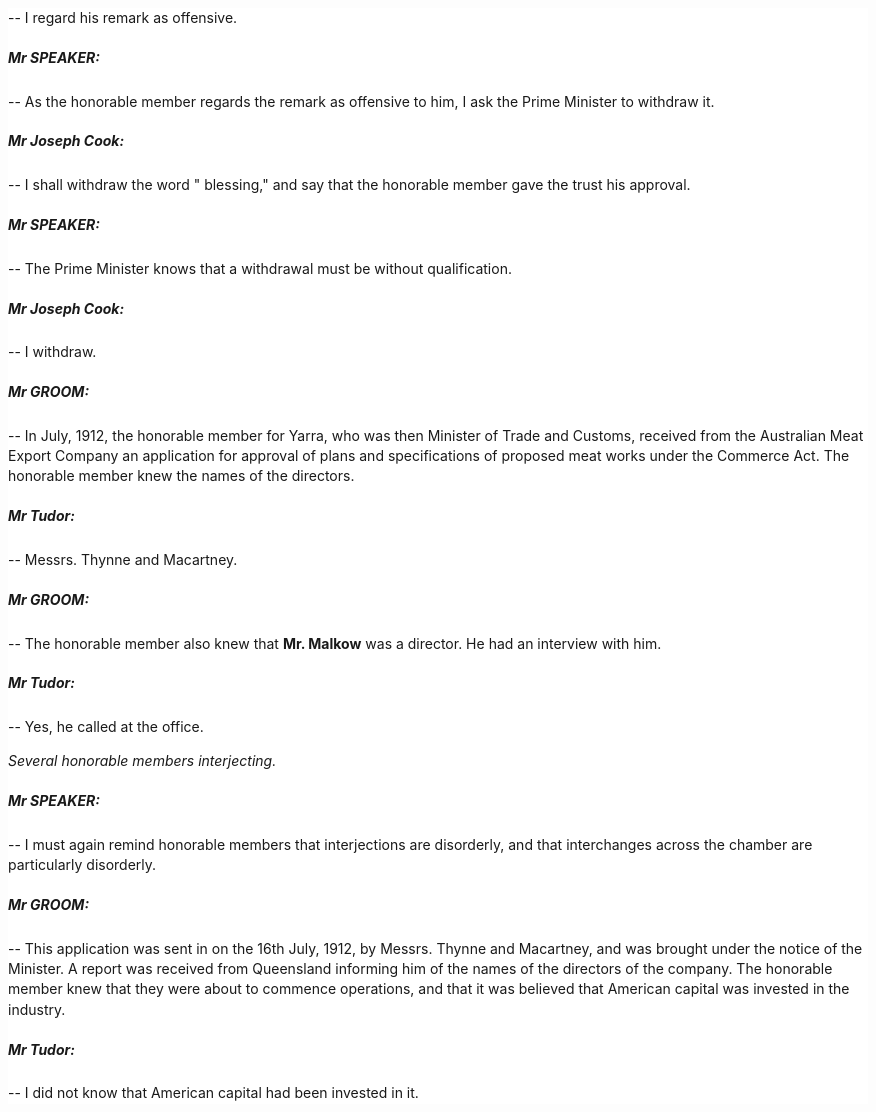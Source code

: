 -- I regard his remark as offensive. 

##### Mr SPEAKER:

-- As the honorable member regards the remark as offensive to him, I ask the Prime Minister to withdraw it. 

##### Mr Joseph Cook:

-- I shall withdraw the word " blessing," and say that the honorable member gave the trust his approval. 

##### Mr SPEAKER:

-- The Prime Minister knows that a withdrawal must be without qualification. 

##### Mr Joseph Cook:

-- I withdraw. 

##### Mr GROOM:

-- In July, 1912, the honorable member for Yarra, who was then Minister of Trade and Customs, received from the Australian Meat Export Company an application for approval of plans and specifications of proposed meat works under the Commerce Act. The honorable member knew the names of the directors. 

##### Mr Tudor:

-- Messrs. Thynne and Macartney. 

##### Mr GROOM:

-- The honorable member also knew that  **Mr. Malkow**  was a director. He had an interview with him. 

##### Mr Tudor:

-- Yes, he called at the office. 


 *Several honorable members interjecting.* 


##### Mr SPEAKER:

-- I must again remind honorable members that interjections are disorderly, and that interchanges across the chamber are particularly disorderly. 

##### Mr GROOM:

-- This application was sent in on the 16th July, 1912, by Messrs. Thynne and Macartney, and was brought under the notice of the Minister. A report was received from Queensland informing him of the names of the directors of the company. The honorable member knew that they were about to commence operations, and that it was believed that American capital was invested in the industry. 

##### Mr Tudor:

-- I did not know that American capital had been invested in it. 
